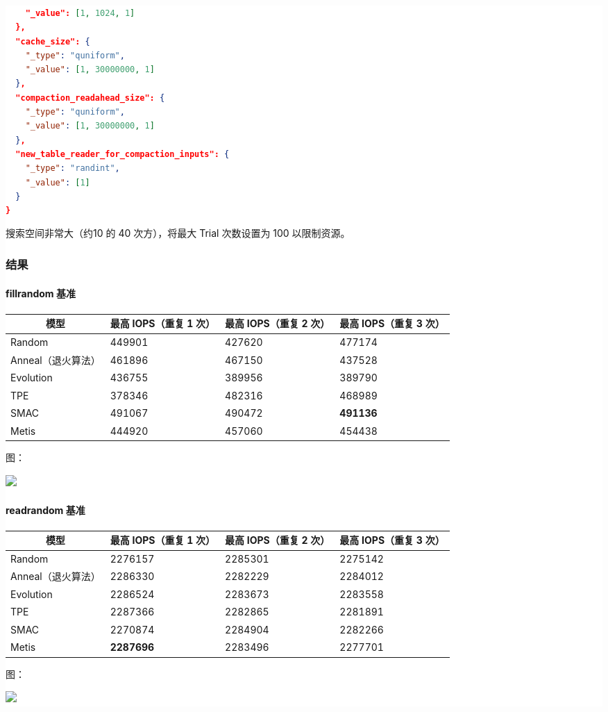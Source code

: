 ```json
    "_value": [1, 1024, 1]
  },
  "cache_size": {
    "_type": "quniform",
    "_value": [1, 30000000, 1]
  },
  "compaction_readahead_size": {
    "_type": "quniform",
    "_value": [1, 30000000, 1]
  },
  "new_table_reader_for_compaction_inputs": {
    "_type": "randint",
    "_value": [1]
  }
}
```

搜索空间非常大（约10 的 40 次方），将最大 Trial 次数设置为 100 以限制资源。

### 结果

#### fillrandom 基准

| 模型           | 最高 IOPS（重复 1 次） | 最高 IOPS（重复 2 次） | 最高 IOPS（重复 3 次） |
| ------------ | --------------- | --------------- | --------------- |
| Random       | 449901          | 427620          | 477174          |
| Anneal（退火算法） | 461896          | 467150          | 437528          |
| Evolution    | 436755          | 389956          | 389790          |
| TPE          | 378346          | 482316          | 468989          |
| SMAC         | 491067          | 490472          | **491136**      |
| Metis        | 444920          | 457060          | 454438          |

图：

![](../../img/hpo_rocksdb_fillrandom.png)

#### readrandom 基准

| 模型           | 最高 IOPS（重复 1 次） | 最高 IOPS（重复 2 次） | 最高 IOPS（重复 3 次） |
| ------------ | --------------- | --------------- | --------------- |
| Random       | 2276157         | 2285301         | 2275142         |
| Anneal（退火算法） | 2286330         | 2282229         | 2284012         |
| Evolution    | 2286524         | 2283673         | 2283558         |
| TPE          | 2287366         | 2282865         | 2281891         |
| SMAC         | 2270874         | 2284904         | 2282266         |
| Metis        | **2287696**     | 2283496         | 2277701         |

图：

![](../../img/hpo_rocksdb_readrandom.png)